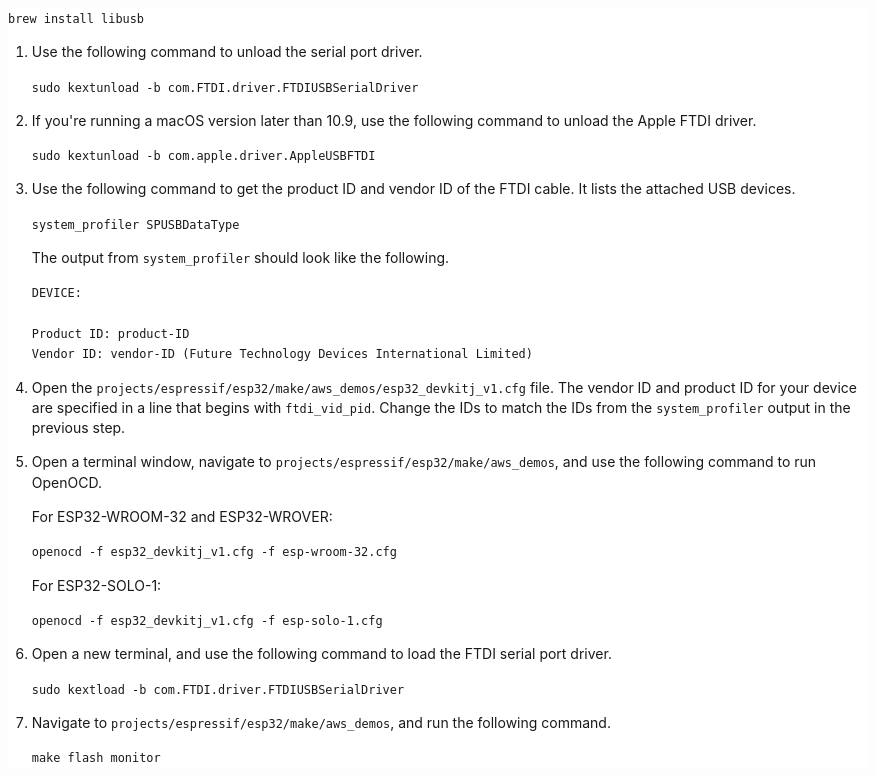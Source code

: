    ```
   brew install libusb
   ```

1. Use the following command to unload the serial port driver\.

   ```
   sudo kextunload -b com.FTDI.driver.FTDIUSBSerialDriver
   ```

1. If you're running a macOS version later than 10\.9, use the following command to unload the Apple FTDI driver\.

   ```
   sudo kextunload -b com.apple.driver.AppleUSBFTDI
   ```

1. Use the following command to get the product ID and vendor ID of the FTDI cable\. It lists the attached USB devices\.

   ```
   system_profiler SPUSBDataType
   ```

   The output from `system_profiler` should look like the following\.

   ```
   DEVICE:
                               
   Product ID: product-ID
   Vendor ID: vendor-ID (Future Technology Devices International Limited)
   ```

1. Open the `projects/espressif/esp32/make/aws_demos/esp32_devkitj_v1.cfg` file\. The vendor ID and product ID for your device are specified in a line that begins with `ftdi_vid_pid`\. Change the IDs to match the IDs from the `system_profiler` output in the previous step\.

1. Open a terminal window, navigate to `projects/espressif/esp32/make/aws_demos`, and use the following command to run OpenOCD\.

   For ESP32\-WROOM\-32 and ESP32\-WROVER:

   ```
   openocd -f esp32_devkitj_v1.cfg -f esp-wroom-32.cfg
   ```

   For ESP32\-SOLO\-1:

   ```
   openocd -f esp32_devkitj_v1.cfg -f esp-solo-1.cfg
   ```

1. Open a new terminal, and use the following command to load the FTDI serial port driver\.

   ```
   sudo kextload -b com.FTDI.driver.FTDIUSBSerialDriver
   ```

1. Navigate to `projects/espressif/esp32/make/aws_demos`, and run the following command\.

   ```
   make flash monitor
   ```
